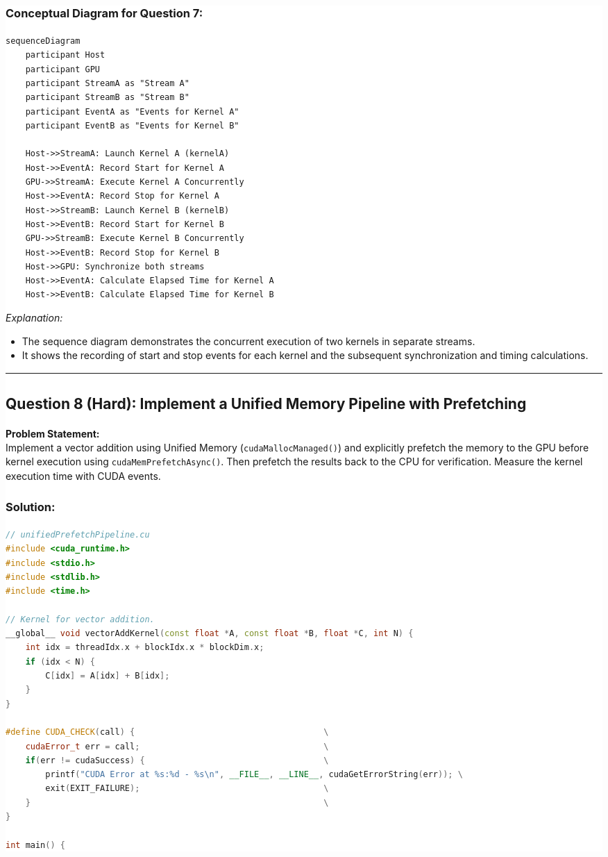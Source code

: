### Conceptual Diagram for Question 7:

```mermaid
sequenceDiagram
    participant Host
    participant GPU
    participant StreamA as "Stream A"
    participant StreamB as "Stream B"
    participant EventA as "Events for Kernel A"
    participant EventB as "Events for Kernel B"

    Host->>StreamA: Launch Kernel A (kernelA)
    Host->>EventA: Record Start for Kernel A
    GPU->>StreamA: Execute Kernel A Concurrently
    Host->>EventA: Record Stop for Kernel A
    Host->>StreamB: Launch Kernel B (kernelB)
    Host->>EventB: Record Start for Kernel B
    GPU->>StreamB: Execute Kernel B Concurrently
    Host->>EventB: Record Stop for Kernel B
    Host->>GPU: Synchronize both streams
    Host->>EventA: Calculate Elapsed Time for Kernel A
    Host->>EventB: Calculate Elapsed Time for Kernel B
```

*Explanation:*  
- The sequence diagram demonstrates the concurrent execution of two kernels in separate streams.
- It shows the recording of start and stop events for each kernel and the subsequent synchronization and timing calculations.

---

## Question 8 (Hard): Implement a Unified Memory Pipeline with Prefetching

**Problem Statement:**  
Implement a vector addition using Unified Memory (`cudaMallocManaged()`) and explicitly prefetch the memory to the GPU before kernel execution using `cudaMemPrefetchAsync()`. Then prefetch the results back to the CPU for verification. Measure the kernel execution time with CUDA events.

### **Solution:**

```cpp
// unifiedPrefetchPipeline.cu
#include <cuda_runtime.h>
#include <stdio.h>
#include <stdlib.h>
#include <time.h>

// Kernel for vector addition.
__global__ void vectorAddKernel(const float *A, const float *B, float *C, int N) {
    int idx = threadIdx.x + blockIdx.x * blockDim.x;
    if (idx < N) {
        C[idx] = A[idx] + B[idx];
    }
}

#define CUDA_CHECK(call) {                                      \
    cudaError_t err = call;                                     \
    if(err != cudaSuccess) {                                    \
        printf("CUDA Error at %s:%d - %s\n", __FILE__, __LINE__, cudaGetErrorString(err)); \
        exit(EXIT_FAILURE);                                     \
    }                                                           \
}

int main() {
```